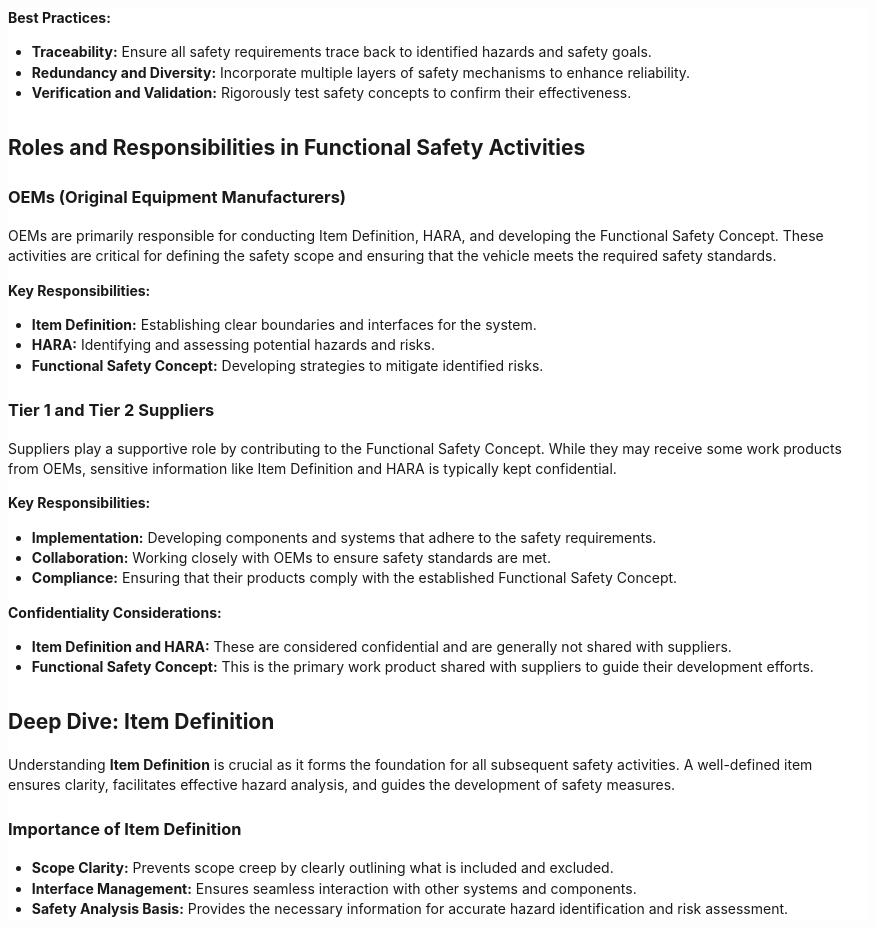 **Best Practices:**

- **Traceability:** Ensure all safety requirements trace back to identified hazards and safety goals.
- **Redundancy and Diversity:** Incorporate multiple layers of safety mechanisms to enhance reliability.
- **Verification and Validation:** Rigorously test safety concepts to confirm their effectiveness.

## Roles and Responsibilities in Functional Safety Activities

### OEMs (Original Equipment Manufacturers)

OEMs are primarily responsible for conducting Item Definition, HARA, and developing the Functional Safety Concept. These activities are critical for defining the safety scope and ensuring that the vehicle meets the required safety standards.

**Key Responsibilities:**

- **Item Definition:** Establishing clear boundaries and interfaces for the system.
- **HARA:** Identifying and assessing potential hazards and risks.
- **Functional Safety Concept:** Developing strategies to mitigate identified risks.

### Tier 1 and Tier 2 Suppliers

Suppliers play a supportive role by contributing to the Functional Safety Concept. While they may receive some work products from OEMs, sensitive information like Item Definition and HARA is typically kept confidential.

**Key Responsibilities:**

- **Implementation:** Developing components and systems that adhere to the safety requirements.
- **Collaboration:** Working closely with OEMs to ensure safety standards are met.
- **Compliance:** Ensuring that their products comply with the established Functional Safety Concept.

**Confidentiality Considerations:**

- **Item Definition and HARA:** These are considered confidential and are generally not shared with suppliers.
- **Functional Safety Concept:** This is the primary work product shared with suppliers to guide their development efforts.

## Deep Dive: Item Definition

Understanding **Item Definition** is crucial as it forms the foundation for all subsequent safety activities. A well-defined item ensures clarity, facilitates effective hazard analysis, and guides the development of safety measures.

### Importance of Item Definition

- **Scope Clarity:** Prevents scope creep by clearly outlining what is included and excluded.
- **Interface Management:** Ensures seamless interaction with other systems and components.
- **Safety Analysis Basis:** Provides the necessary information for accurate hazard identification and risk assessment.
